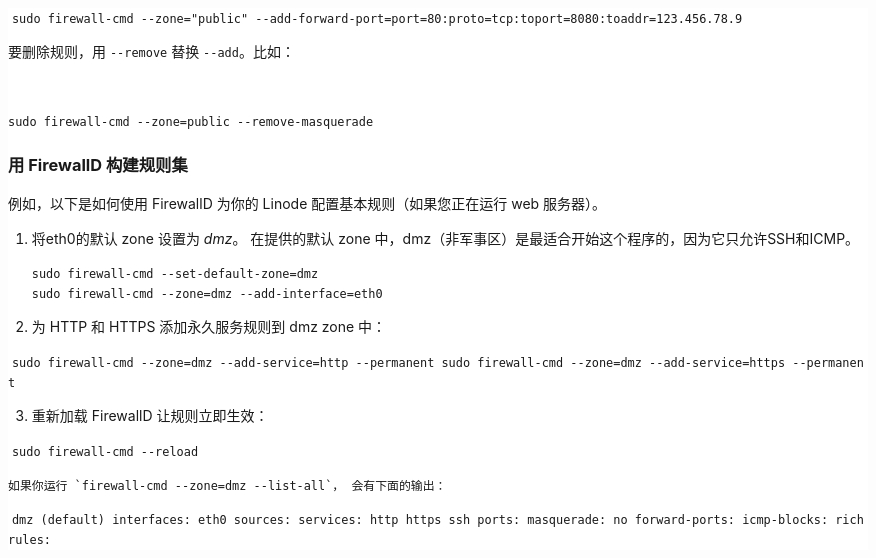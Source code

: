 
    ```
    sudo firewall-cmd --zone="public" --add-forward-port=port=80:proto=tcp:toport=8080:toaddr=123.456.78.9
    ```
     

要删除规则，用 `--remove` 替换 `--add`。比如：


```
sudo firewall-cmd --zone=public --remove-masquerade
```


### 用 FirewallD 构建规则集

例如，以下是如何使用 FirewallD 为你的 Linode 配置基本规则（如果您正在运行 web 服务器）。

1. 将eth0的默认 zone 设置为 _dmz_。 在提供的默认 zone 中，dmz（非军事区）是最适合开始这个程序的，因为它只允许SSH和ICMP。


    ```
    sudo firewall-cmd --set-default-zone=dmz
    sudo firewall-cmd --zone=dmz --add-interface=eth0
    ```
    

2. 为 HTTP 和 HTTPS 添加永久服务规则到 dmz zone 中：


    ```
    sudo firewall-cmd --zone=dmz --add-service=http --permanent
    sudo firewall-cmd --zone=dmz --add-service=https --permanent
    ```


3. 重新加载 FirewallD 让规则立即生效：

 
    ```
    sudo firewall-cmd --reload
    ```


    如果你运行 `firewall-cmd --zone=dmz --list-all`， 会有下面的输出：



    ```
    dmz (default)
      interfaces: eth0
      sources:
      services: http https ssh
      ports:
      masquerade: no
      forward-ports:
      icmp-blocks:
      rich rules:
    ```

